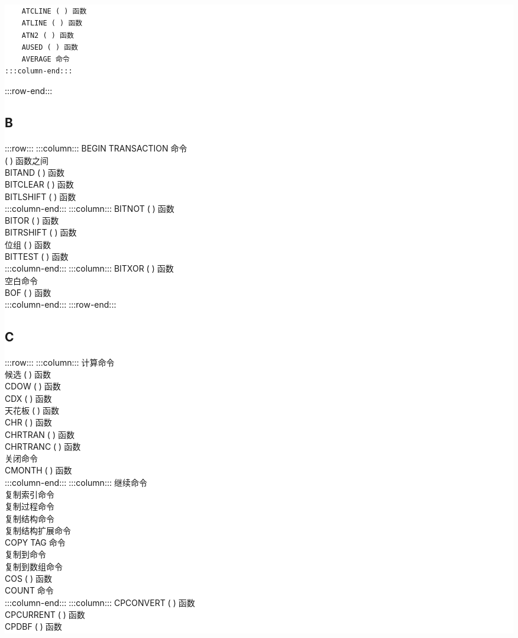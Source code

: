         ATCLINE ( ) 函数  
        ATLINE ( ) 函数  
        ATN2 ( ) 函数  
        AUSED ( ) 函数  
        AVERAGE 命令  
    :::column-end:::
:::row-end:::

## <a name="b"></a>B  

:::row:::
    :::column:::
        BEGIN TRANSACTION 命令  
         ( ) 函数之间  
        BITAND ( ) 函数  
        BITCLEAR ( ) 函数  
        BITLSHIFT ( ) 函数  
    :::column-end:::
    :::column:::
        BITNOT ( ) 函数  
        BITOR ( ) 函数  
        BITRSHIFT ( ) 函数  
        位组 ( ) 函数  
        BITTEST ( ) 函数  
    :::column-end:::
    :::column:::
        BITXOR ( ) 函数  
        空白命令  
        BOF ( ) 函数  
    :::column-end:::
:::row-end:::

## <a name="c"></a>C  

:::row:::
    :::column:::
        计算命令  
        候选 ( ) 函数  
        CDOW ( ) 函数  
        CDX ( ) 函数  
        天花板 ( ) 函数  
        CHR ( ) 函数  
        CHRTRAN ( ) 函数  
        CHRTRANC ( ) 函数  
        关闭命令  
        CMONTH ( ) 函数  
    :::column-end:::
    :::column:::
        继续命令  
        复制索引命令  
        复制过程命令  
        复制结构命令  
        复制结构扩展命令  
        COPY TAG 命令  
        复制到命令  
        复制到数组命令  
        COS ( ) 函数  
        COUNT 命令  
    :::column-end:::
    :::column:::
        CPCONVERT ( ) 函数  
        CPCURRENT ( ) 函数  
        CPDBF ( ) 函数  